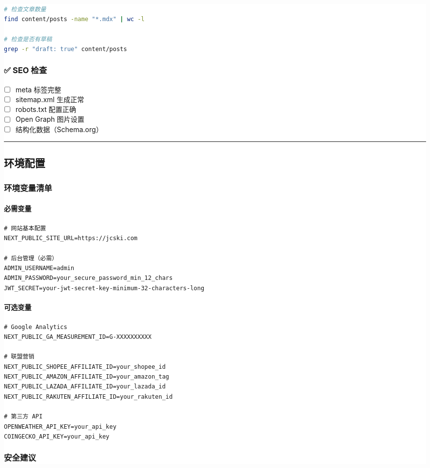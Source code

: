 ```bash
# 检查文章数量
find content/posts -name "*.mdx" | wc -l

# 检查是否有草稿
grep -r "draft: true" content/posts
```

### ✅ SEO 检查

- [ ] meta 标签完整
- [ ] sitemap.xml 生成正常
- [ ] robots.txt 配置正确
- [ ] Open Graph 图片设置
- [ ] 结构化数据（Schema.org）

---

## 环境配置

### 环境变量清单

#### 必需变量

```env
# 网站基本配置
NEXT_PUBLIC_SITE_URL=https://jcski.com

# 后台管理（必需）
ADMIN_USERNAME=admin
ADMIN_PASSWORD=your_secure_password_min_12_chars
JWT_SECRET=your-jwt-secret-key-minimum-32-characters-long
```

#### 可选变量

```env
# Google Analytics
NEXT_PUBLIC_GA_MEASUREMENT_ID=G-XXXXXXXXXX

# 联盟营销
NEXT_PUBLIC_SHOPEE_AFFILIATE_ID=your_shopee_id
NEXT_PUBLIC_AMAZON_AFFILIATE_ID=your_amazon_tag
NEXT_PUBLIC_LAZADA_AFFILIATE_ID=your_lazada_id
NEXT_PUBLIC_RAKUTEN_AFFILIATE_ID=your_rakuten_id

# 第三方 API
OPENWEATHER_API_KEY=your_api_key
COINGECKO_API_KEY=your_api_key
```

### 安全建议
